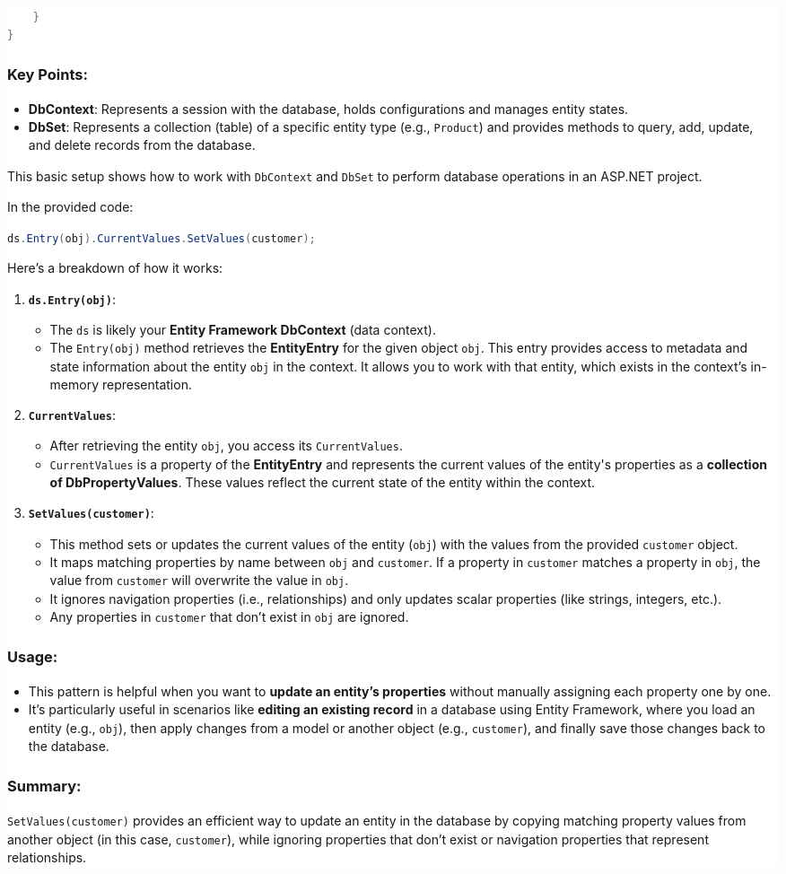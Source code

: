 ```csharp
    }
}
```

### Key Points:
- **DbContext**: Represents a session with the database, holds configurations and manages entity states.
- **DbSet**: Represents a collection (table) of a specific entity type (e.g., `Product`) and provides methods to query, add, update, and delete records from the database.

This basic setup shows how to work with `DbContext` and `DbSet` to perform database operations in an ASP.NET project.


In the provided code:

```csharp
ds.Entry(obj).CurrentValues.SetValues(customer);
```

Here’s a breakdown of how it works:

1. **`ds.Entry(obj)`**:  
   - The `ds` is likely your **Entity Framework DbContext** (data context).
   - The `Entry(obj)` method retrieves the **EntityEntry** for the given object `obj`. This entry provides access to metadata and state information about the entity `obj` in the context. It allows you to work with that entity, which exists in the context’s in-memory representation.

2. **`CurrentValues`**:  
   - After retrieving the entity `obj`, you access its `CurrentValues`.  
   - `CurrentValues` is a property of the **EntityEntry** and represents the current values of the entity's properties as a **collection of DbPropertyValues**. These values reflect the current state of the entity within the context.

3. **`SetValues(customer)`**:  
   - This method sets or updates the current values of the entity (`obj`) with the values from the provided `customer` object.
   - It maps matching properties by name between `obj` and `customer`. If a property in `customer` matches a property in `obj`, the value from `customer` will overwrite the value in `obj`.
   - It ignores navigation properties (i.e., relationships) and only updates scalar properties (like strings, integers, etc.).
   - Any properties in `customer` that don’t exist in `obj` are ignored.

### Usage:
- This pattern is helpful when you want to **update an entity’s properties** without manually assigning each property one by one.
- It’s particularly useful in scenarios like **editing an existing record** in a database using Entity Framework, where you load an entity (e.g., `obj`), then apply changes from a model or another object (e.g., `customer`), and finally save those changes back to the database.

### Summary:
`SetValues(customer)` provides an efficient way to update an entity in the database by copying matching property values from another object (in this case, `customer`), while ignoring properties that don’t exist or navigation properties that represent relationships.

